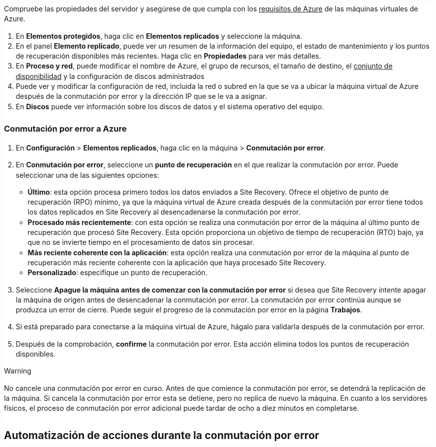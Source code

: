 Compruebe las propiedades del servidor y asegúrese de que cumpla con los [requisitos de Azure](vmware-physical-azure-support-matrix.md#replicated-machines) de las máquinas virtuales de Azure.

1. En **Elementos protegidos**, haga clic en **Elementos replicados** y seleccione la máquina.
2. En el panel **Elemento replicado**, puede ver un resumen de la información del equipo, el estado de mantenimiento y los puntos de recuperación disponibles más recientes. Haga clic en **Propiedades** para ver más detalles.
3. En **Proceso y red**, puede modificar el nombre de Azure, el grupo de recursos, el tamaño de destino, el [conjunto de disponibilidad](../virtual-machines/windows/tutorial-availability-sets.md) y la configuración de discos administrados
4. Puede ver y modificar la configuración de red, incluida la red o subred en la que se va a ubicar la máquina virtual de Azure después de la conmutación por error y la dirección IP que se le va a asignar.
5. En **Discos** puede ver información sobre los discos de datos y el sistema operativo del equipo.

### <a name="fail-over-to-azure"></a>Conmutación por error a Azure

1. En **Configuración** > **Elementos replicados**, haga clic en la máquina > **Conmutación por error**.
2. En **Conmutación por error**, seleccione un **punto de recuperación** en el que realizar la conmutación por error. Puede seleccionar una de las siguientes opciones:
   - **Último**: esta opción procesa primero todos los datos enviados a Site Recovery. Ofrece el objetivo de punto de recuperación (RPO) mínimo, ya que la máquina virtual de Azure creada después de la conmutación por error tiene todos los datos replicados en Site Recovery al desencadenarse la conmutación por error.
   - **Procesado más recientemente**: con esta opción se realiza una conmutación por error de la máquina al último punto de recuperación que procesó Site Recovery. Esta opción proporciona un objetivo de tiempo de recuperación (RTO) bajo, ya que no se invierte tiempo en el procesamiento de datos sin procesar.
   - **Más reciente coherente con la aplicación**: esta opción realiza una conmutación por error de la máquina al punto de recuperación más reciente coherente con la aplicación que haya procesado Site Recovery.
   - **Personalizado**: especifique un punto de recuperación.

3. Seleccione **Apague la máquina antes de comenzar con la conmutación por error** si desea que Site Recovery intente apagar la máquina de origen antes de desencadenar la conmutación por error. La conmutación por error continúa aunque se produzca un error de cierre. Puede seguir el progreso de la conmutación por error en la página **Trabajos**.
4. Si está preparado para conectarse a la máquina virtual de Azure, hágalo para validarla después de la conmutación por error.
5. Después de la comprobación, **confirme** la conmutación por error. Esta acción elimina todos los puntos de recuperación disponibles.

> [!WARNING]
> No cancele una conmutación por error en curso. Antes de que comience la conmutación por error, se detendrá la replicación de la máquina. Si cancela la conmutación por error esta se detiene, pero no replica de nuevo la máquina.
> En cuanto a los servidores físicos, el proceso de conmutación por error adicional puede tardar de ocho a diez minutos en completarse.

## <a name="automate-actions-during-failover"></a>Automatización de acciones durante la conmutación por error
